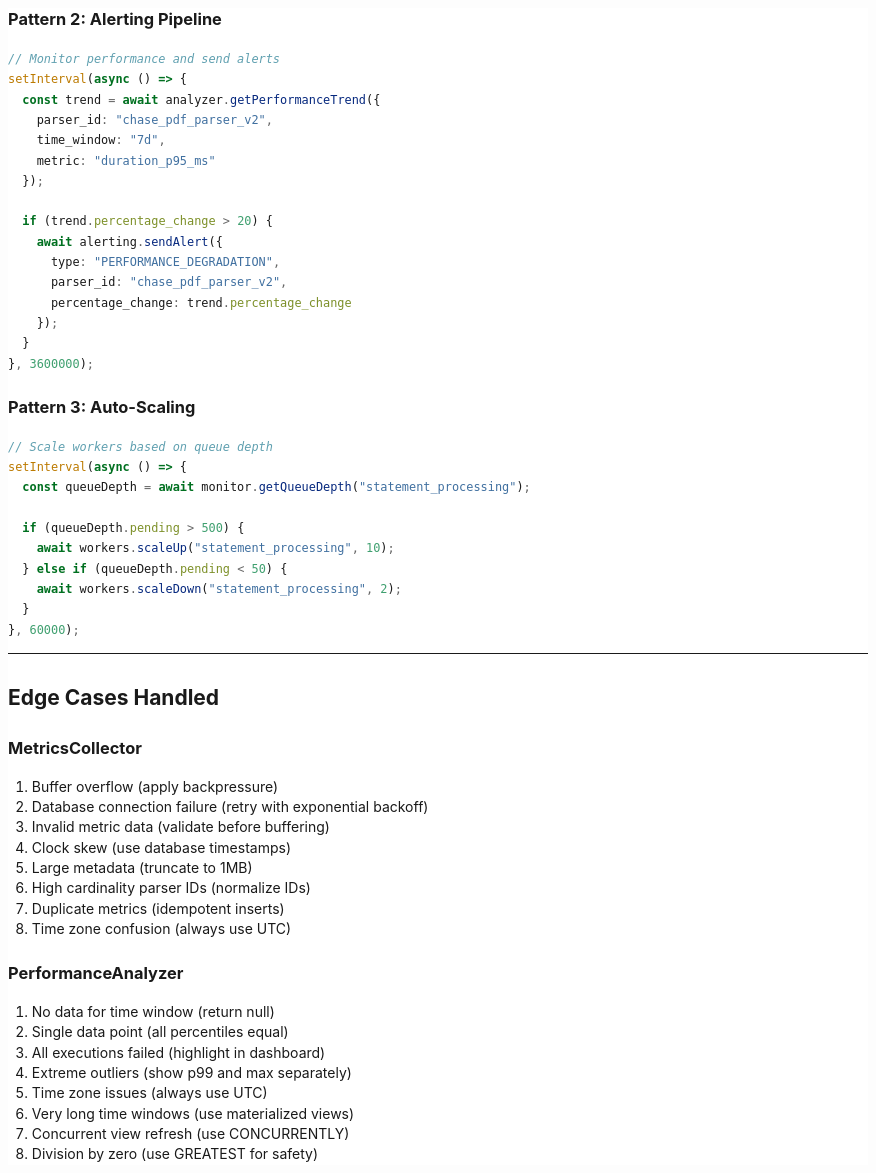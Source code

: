 ### Pattern 2: Alerting Pipeline

```typescript
// Monitor performance and send alerts
setInterval(async () => {
  const trend = await analyzer.getPerformanceTrend({
    parser_id: "chase_pdf_parser_v2",
    time_window: "7d",
    metric: "duration_p95_ms"
  });

  if (trend.percentage_change > 20) {
    await alerting.sendAlert({
      type: "PERFORMANCE_DEGRADATION",
      parser_id: "chase_pdf_parser_v2",
      percentage_change: trend.percentage_change
    });
  }
}, 3600000);
```

### Pattern 3: Auto-Scaling

```typescript
// Scale workers based on queue depth
setInterval(async () => {
  const queueDepth = await monitor.getQueueDepth("statement_processing");

  if (queueDepth.pending > 500) {
    await workers.scaleUp("statement_processing", 10);
  } else if (queueDepth.pending < 50) {
    await workers.scaleDown("statement_processing", 2);
  }
}, 60000);
```

---

## Edge Cases Handled

### MetricsCollector
1. Buffer overflow (apply backpressure)
2. Database connection failure (retry with exponential backoff)
3. Invalid metric data (validate before buffering)
4. Clock skew (use database timestamps)
5. Large metadata (truncate to 1MB)
6. High cardinality parser IDs (normalize IDs)
7. Duplicate metrics (idempotent inserts)
8. Time zone confusion (always use UTC)

### PerformanceAnalyzer
1. No data for time window (return null)
2. Single data point (all percentiles equal)
3. All executions failed (highlight in dashboard)
4. Extreme outliers (show p99 and max separately)
5. Time zone issues (always use UTC)
6. Very long time windows (use materialized views)
7. Concurrent view refresh (use CONCURRENTLY)
8. Division by zero (use GREATEST for safety)
